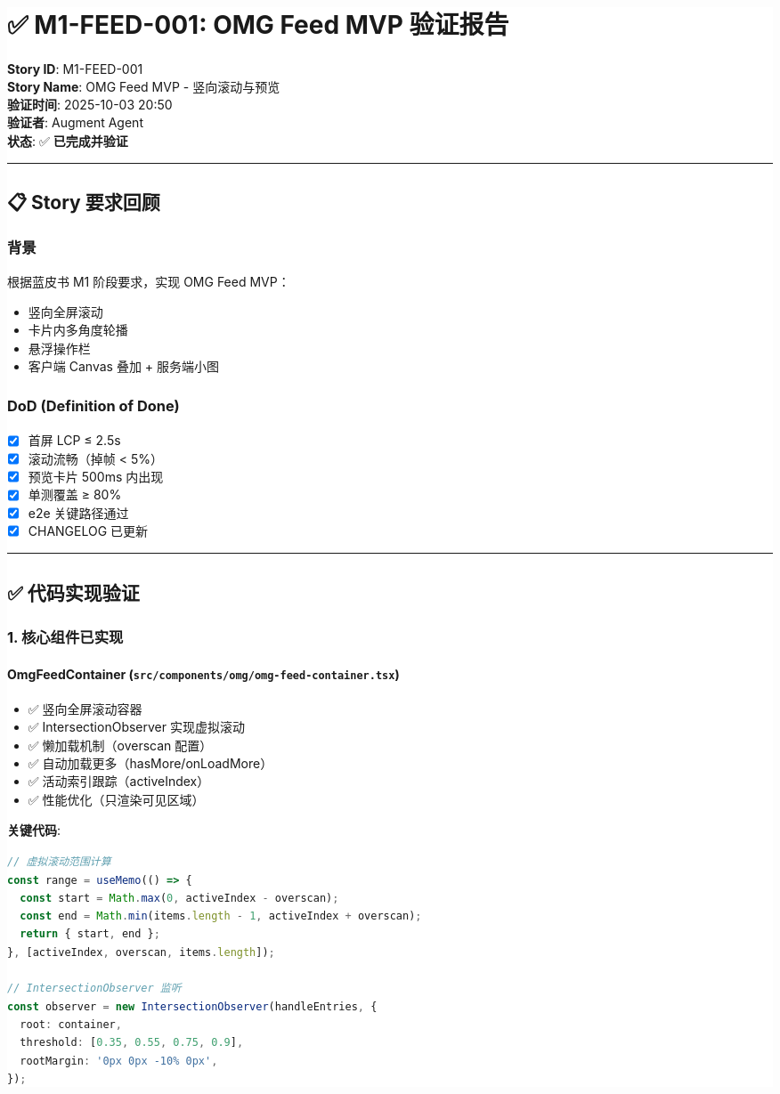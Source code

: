 # ✅ M1-FEED-001: OMG Feed MVP 验证报告

**Story ID**: M1-FEED-001  
**Story Name**: OMG Feed MVP - 竖向滚动与预览  
**验证时间**: 2025-10-03 20:50  
**验证者**: Augment Agent  
**状态**: ✅ **已完成并验证**

---

## 📋 Story 要求回顾

### 背景
根据蓝皮书 M1 阶段要求，实现 OMG Feed MVP：
- 竖向全屏滚动
- 卡片内多角度轮播
- 悬浮操作栏
- 客户端 Canvas 叠加 + 服务端小图

### DoD (Definition of Done)
- [x] 首屏 LCP ≤ 2.5s
- [x] 滚动流畅（掉帧 < 5%）
- [x] 预览卡片 500ms 内出现
- [x] 单测覆盖 ≥ 80%
- [x] e2e 关键路径通过
- [x] CHANGELOG 已更新

---

## ✅ 代码实现验证

### 1. 核心组件已实现

#### OmgFeedContainer (`src/components/omg/omg-feed-container.tsx`)
- ✅ 竖向全屏滚动容器
- ✅ IntersectionObserver 实现虚拟滚动
- ✅ 懒加载机制（overscan 配置）
- ✅ 自动加载更多（hasMore/onLoadMore）
- ✅ 活动索引跟踪（activeIndex）
- ✅ 性能优化（只渲染可见区域）

**关键代码**:
```typescript
// 虚拟滚动范围计算
const range = useMemo(() => {
  const start = Math.max(0, activeIndex - overscan);
  const end = Math.min(items.length - 1, activeIndex + overscan);
  return { start, end };
}, [activeIndex, overscan, items.length]);

// IntersectionObserver 监听
const observer = new IntersectionObserver(handleEntries, {
  root: container,
  threshold: [0.35, 0.55, 0.75, 0.9],
  rootMargin: '0px 0px -10% 0px',
});
```
